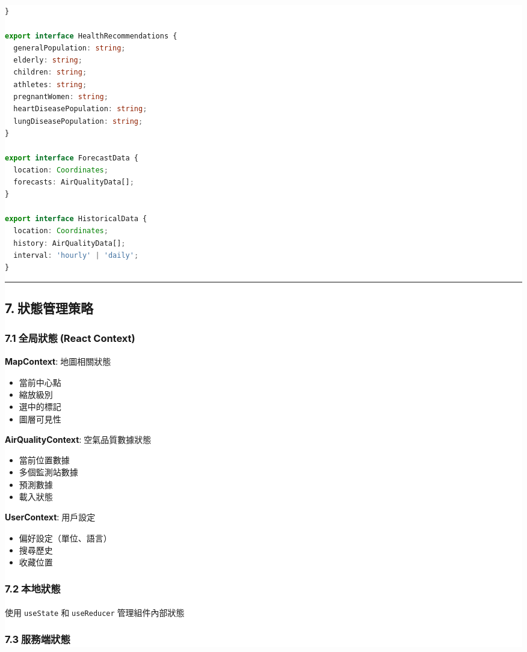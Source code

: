 ```typescript
}

export interface HealthRecommendations {
  generalPopulation: string;
  elderly: string;
  children: string;
  athletes: string;
  pregnantWomen: string;
  heartDiseasePopulation: string;
  lungDiseasePopulation: string;
}

export interface ForecastData {
  location: Coordinates;
  forecasts: AirQualityData[];
}

export interface HistoricalData {
  location: Coordinates;
  history: AirQualityData[];
  interval: 'hourly' | 'daily';
}
```

---

## 7. 狀態管理策略

### 7.1 全局狀態 (React Context)

**MapContext**: 地圖相關狀態
- 當前中心點
- 縮放級別
- 選中的標記
- 圖層可見性

**AirQualityContext**: 空氣品質數據狀態
- 當前位置數據
- 多個監測站數據
- 預測數據
- 載入狀態

**UserContext**: 用戶設定
- 偏好設定（單位、語言）
- 搜尋歷史
- 收藏位置

### 7.2 本地狀態

使用 `useState` 和 `useReducer` 管理組件內部狀態

### 7.3 服務端狀態
